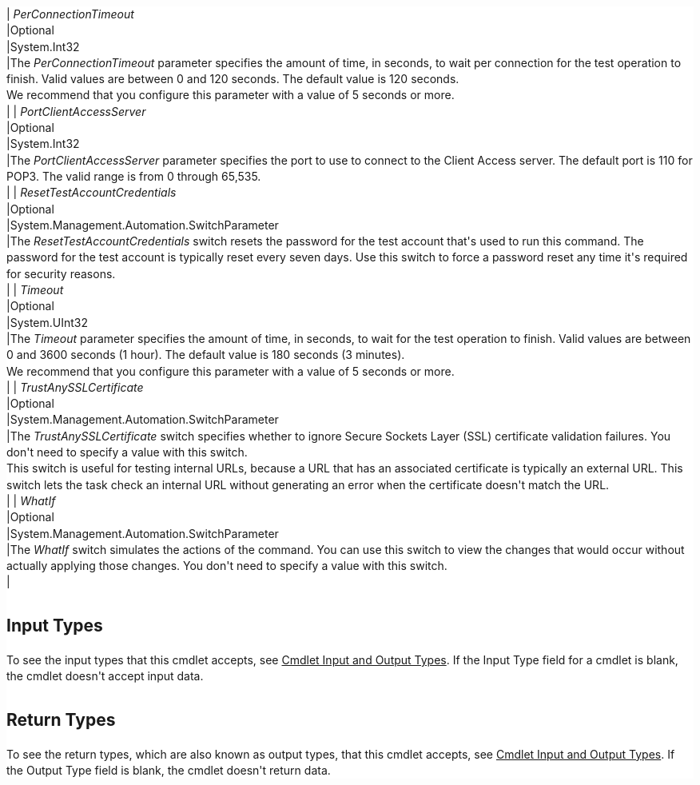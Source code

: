 | _PerConnectionTimeout_ <br/> |Optional  <br/> |System.Int32  <br/> |The _PerConnectionTimeout_ parameter specifies the amount of time, in seconds, to wait per connection for the test operation to finish. Valid values are between 0 and 120 seconds. The default value is 120 seconds. <br/> We recommend that you configure this parameter with a value of 5 seconds or more.  <br/> |
| _PortClientAccessServer_ <br/> |Optional  <br/> |System.Int32  <br/> |The _PortClientAccessServer_ parameter specifies the port to use to connect to the Client Access server. The default port is 110 for POP3. The valid range is from 0 through 65,535. <br/> |
| _ResetTestAccountCredentials_ <br/> |Optional  <br/> |System.Management.Automation.SwitchParameter  <br/> |The _ResetTestAccountCredentials_ switch resets the password for the test account that's used to run this command. The password for the test account is typically reset every seven days. Use this switch to force a password reset any time it's required for security reasons. <br/> |
| _Timeout_ <br/> |Optional  <br/> |System.UInt32  <br/> |The _Timeout_ parameter specifies the amount of time, in seconds, to wait for the test operation to finish. Valid values are between 0 and 3600 seconds (1 hour). The default value is 180 seconds (3 minutes). <br/> We recommend that you configure this parameter with a value of 5 seconds or more.  <br/> |
| _TrustAnySSLCertificate_ <br/> |Optional  <br/> |System.Management.Automation.SwitchParameter  <br/> |The _TrustAnySSLCertificate_ switch specifies whether to ignore Secure Sockets Layer (SSL) certificate validation failures. You don't need to specify a value with this switch. <br/> This switch is useful for testing internal URLs, because a URL that has an associated certificate is typically an external URL. This switch lets the task check an internal URL without generating an error when the certificate doesn't match the URL.  <br/> |
| _WhatIf_ <br/> |Optional  <br/> |System.Management.Automation.SwitchParameter  <br/> |The _WhatIf_ switch simulates the actions of the command. You can use this switch to view the changes that would occur without actually applying those changes. You don't need to specify a value with this switch. <br/> |
   
## Input Types
<a name="InputTypes"> </a>

To see the input types that this cmdlet accepts, see [Cmdlet Input and Output Types](http://go.microsoft.com/fwlink/p/?linkId=616387). If the Input Type field for a cmdlet is blank, the cmdlet doesn't accept input data. 
  
## Return Types
<a name="ReturnTypes"> </a>

To see the return types, which are also known as output types, that this cmdlet accepts, see [Cmdlet Input and Output Types](http://go.microsoft.com/fwlink/p/?linkId=616387). If the Output Type field is blank, the cmdlet doesn't return data. 
  

